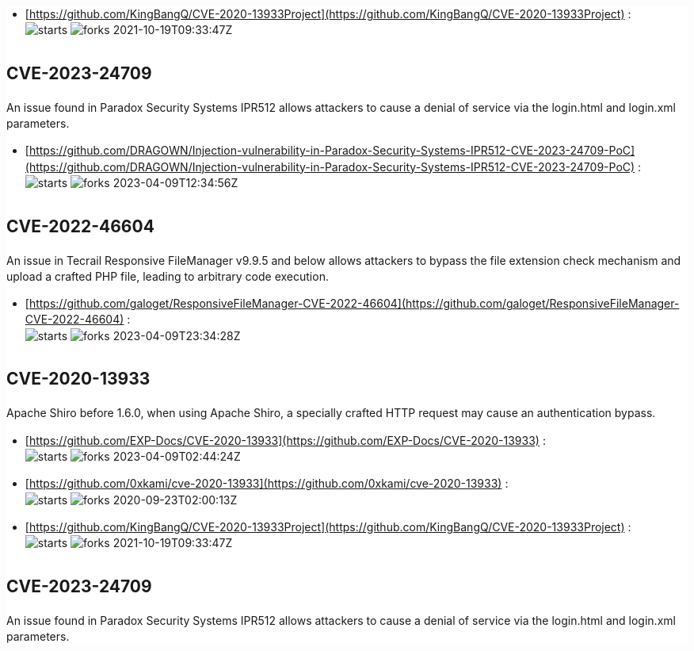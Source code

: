 - [https://github.com/KingBangQ/CVE-2020-13933Project](https://github.com/KingBangQ/CVE-2020-13933Project) :  
![starts](https://img.shields.io/github/stars/KingBangQ/CVE-2020-13933Project.svg) 
![forks](https://img.shields.io/github/forks/KingBangQ/CVE-2020-13933Project.svg) 
2021-10-19T09:33:47Z

## CVE-2023-24709
 An issue found in Paradox Security Systems IPR512 allows attackers to cause a denial of service via the login.html and login.xml parameters.

- [https://github.com/DRAGOWN/Injection-vulnerability-in-Paradox-Security-Systems-IPR512-CVE-2023-24709-PoC](https://github.com/DRAGOWN/Injection-vulnerability-in-Paradox-Security-Systems-IPR512-CVE-2023-24709-PoC) :  
![starts](https://img.shields.io/github/stars/DRAGOWN/Injection-vulnerability-in-Paradox-Security-Systems-IPR512-CVE-2023-24709-PoC.svg) 
![forks](https://img.shields.io/github/forks/DRAGOWN/Injection-vulnerability-in-Paradox-Security-Systems-IPR512-CVE-2023-24709-PoC.svg) 
2023-04-09T12:34:56Z

## CVE-2022-46604
 An issue in Tecrail Responsive FileManager v9.9.5 and below allows attackers to bypass the file extension check mechanism and upload a crafted PHP file, leading to arbitrary code execution.

- [https://github.com/galoget/ResponsiveFileManager-CVE-2022-46604](https://github.com/galoget/ResponsiveFileManager-CVE-2022-46604) :  
![starts](https://img.shields.io/github/stars/galoget/ResponsiveFileManager-CVE-2022-46604.svg) 
![forks](https://img.shields.io/github/forks/galoget/ResponsiveFileManager-CVE-2022-46604.svg) 
2023-04-09T23:34:28Z

## CVE-2020-13933
 Apache Shiro before 1.6.0, when using Apache Shiro, a specially crafted HTTP request may cause an authentication bypass.

- [https://github.com/EXP-Docs/CVE-2020-13933](https://github.com/EXP-Docs/CVE-2020-13933) :  
![starts](https://img.shields.io/github/stars/EXP-Docs/CVE-2020-13933.svg) 
![forks](https://img.shields.io/github/forks/EXP-Docs/CVE-2020-13933.svg) 
2023-04-09T02:44:24Z

- [https://github.com/0xkami/cve-2020-13933](https://github.com/0xkami/cve-2020-13933) :  
![starts](https://img.shields.io/github/stars/0xkami/cve-2020-13933.svg) 
![forks](https://img.shields.io/github/forks/0xkami/cve-2020-13933.svg) 
2020-09-23T02:00:13Z

- [https://github.com/KingBangQ/CVE-2020-13933Project](https://github.com/KingBangQ/CVE-2020-13933Project) :  
![starts](https://img.shields.io/github/stars/KingBangQ/CVE-2020-13933Project.svg) 
![forks](https://img.shields.io/github/forks/KingBangQ/CVE-2020-13933Project.svg) 
2021-10-19T09:33:47Z

## CVE-2023-24709
 An issue found in Paradox Security Systems IPR512 allows attackers to cause a denial of service via the login.html and login.xml parameters.

